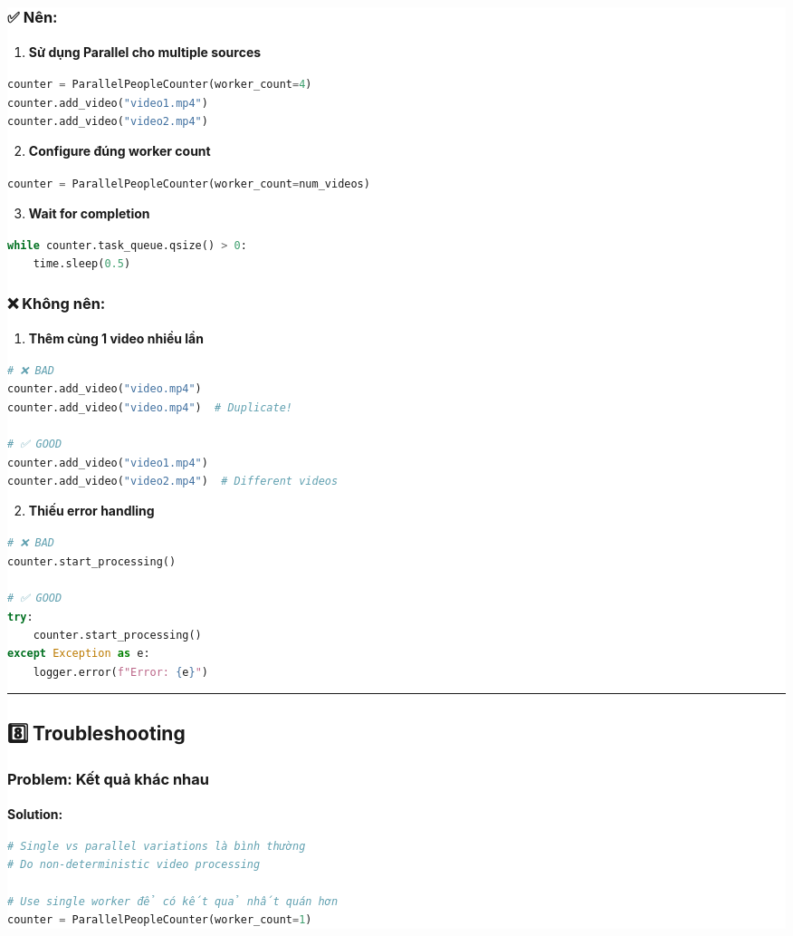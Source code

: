 ### ✅ **Nên:**

1. **Sử dụng Parallel cho multiple sources**
```python
counter = ParallelPeopleCounter(worker_count=4)
counter.add_video("video1.mp4")
counter.add_video("video2.mp4")
```

2. **Configure đúng worker count**
```python
counter = ParallelPeopleCounter(worker_count=num_videos)
```

3. **Wait for completion**
```python
while counter.task_queue.qsize() > 0:
    time.sleep(0.5)
```

### ❌ **Không nên:**

1. **Thêm cùng 1 video nhiều lần**
```python
# ❌ BAD
counter.add_video("video.mp4")
counter.add_video("video.mp4")  # Duplicate!

# ✅ GOOD
counter.add_video("video1.mp4")
counter.add_video("video2.mp4")  # Different videos
```

2. **Thiếu error handling**
```python
# ❌ BAD
counter.start_processing()

# ✅ GOOD
try:
    counter.start_processing()
except Exception as e:
    logger.error(f"Error: {e}")
```

---

## 8️⃣ Troubleshooting

### **Problem: Kết quả khác nhau**

**Solution:**
```python
# Single vs parallel variations là bình thường
# Do non-deterministic video processing

# Use single worker để có kết quả nhất quán hơn
counter = ParallelPeopleCounter(worker_count=1)
```
